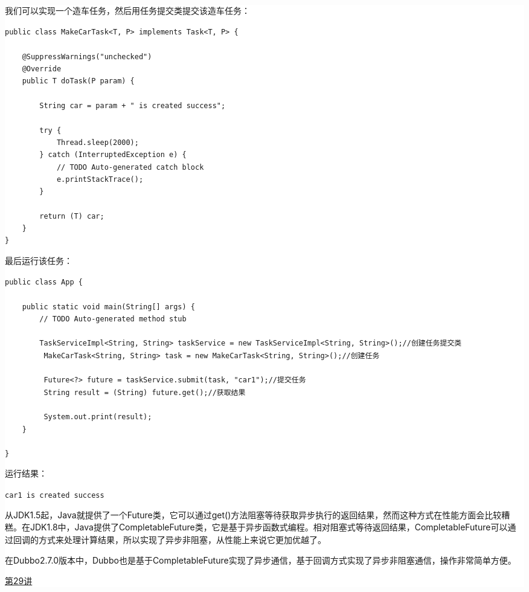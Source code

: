 我们可以实现一个造车任务，然后用任务提交类提交该造车任务：

``````````
public class MakeCarTask<T, P> implements Task<T, P> {

	@SuppressWarnings("unchecked")
	@Override
	public T doTask(P param) {
		
		String car = param + " is created success";
		
		try {
			Thread.sleep(2000);
		} catch (InterruptedException e) {
			// TODO Auto-generated catch block
			e.printStackTrace();
		}
		
		return (T) car;
	}
}
``````````

最后运行该任务：

``````````
public class App {

	public static void main(String[] args) {
		// TODO Auto-generated method stub

		TaskServiceImpl<String, String> taskService = new TaskServiceImpl<String, String>();//创建任务提交类
		 MakeCarTask<String, String> task = new MakeCarTask<String, String>();//创建任务
		 
		 Future<?> future = taskService.submit(task, "car1");//提交任务
		 String result = (String) future.get();//获取结果
		 
		 System.out.print(result);
	}

}
``````````

运行结果：

``````````
car1 is created success
``````````

从JDK1.5起，Java就提供了一个Future类，它可以通过get()方法阻塞等待获取异步执行的返回结果，然而这种方式在性能方面会比较糟糕。在JDK1.8中，Java提供了CompletableFuture类，它是基于异步函数式编程。相对阻塞式等待返回结果，CompletableFuture可以通过回调的方式来处理计算结果，所以实现了异步非阻塞，从性能上来说它更加优越了。

在Dubbo2.7.0版本中，Dubbo也是基于CompletableFuture实现了异步通信，基于回调方式实现了异步非阻塞通信，操作非常简单方便。

[第29讲][29]


[26]: https://time.geekbang.org/column/article/109564
[9]: https://time.geekbang.org/column/article/99774
[27]: https://time.geekbang.org/column/article/109980
[28]: https://time.geekbang.org/column/article/110862
[29]: https://time.geekbang.org/column/article/111288
[30]: https://time.geekbang.org/column/article/111600